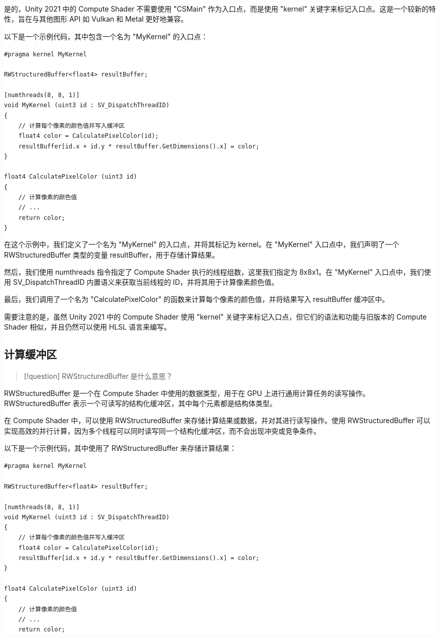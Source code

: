 是的，Unity 2021 中的 Compute Shader 不需要使用 "CSMain" 作为入口点，而是使用 "kernel" 关键字来标记入口点。这是一个较新的特性，旨在与其他图形 API 如 Vulkan 和 Metal 更好地兼容。

以下是一个示例代码，其中包含一个名为 "MyKernel" 的入口点：

```
#pragma kernel MyKernel

RWStructuredBuffer<float4> resultBuffer;

[numthreads(8, 8, 1)]
void MyKernel (uint3 id : SV_DispatchThreadID)
{
    // 计算每个像素的颜色值并写入缓冲区
    float4 color = CalculatePixelColor(id);
    resultBuffer[id.x + id.y * resultBuffer.GetDimensions().x] = color;
}

float4 CalculatePixelColor (uint3 id)
{
    // 计算像素的颜色值
    // ...
    return color;
}
```

在这个示例中，我们定义了一个名为 "MyKernel" 的入口点，并将其标记为 kernel。在 "MyKernel" 入口点中，我们声明了一个 RWStructuredBuffer 类型的变量 resultBuffer，用于存储计算结果。

然后，我们使用 numthreads 指令指定了 Compute Shader 执行的线程组数，这里我们指定为 8x8x1。在 "MyKernel" 入口点中，我们使用 SV_DispatchThreadID 内置语义来获取当前线程的 ID，并将其用于计算像素颜色值。

最后，我们调用了一个名为 "CalculatePixelColor" 的函数来计算每个像素的颜色值，并将结果写入 resultBuffer 缓冲区中。

需要注意的是，虽然 Unity 2021 中的 Compute Shader 使用 "kernel" 关键字来标记入口点，但它们的语法和功能与旧版本的 Compute Shader 相似，并且仍然可以使用 HLSL 语言来编写。

## 计算缓冲区

> [!question] 
> RWStructuredBuffer 是什么意思？

RWStructuredBuffer 是一个在 Compute Shader 中使用的数据类型，用于在 GPU 上进行通用计算任务的读写操作。RWStructuredBuffer 表示一个可读写的结构化缓冲区，其中每个元素都是结构体类型。

在 Compute Shader 中，可以使用 RWStructuredBuffer 来存储计算结果或数据，并对其进行读写操作。使用 RWStructuredBuffer 可以实现高效的并行计算，因为多个线程可以同时读写同一个结构化缓冲区，而不会出现冲突或竞争条件。

以下是一个示例代码，其中使用了 RWStructuredBuffer 来存储计算结果：

```
#pragma kernel MyKernel

RWStructuredBuffer<float4> resultBuffer;

[numthreads(8, 8, 1)]
void MyKernel (uint3 id : SV_DispatchThreadID)
{
    // 计算每个像素的颜色值并写入缓冲区
    float4 color = CalculatePixelColor(id);
    resultBuffer[id.x + id.y * resultBuffer.GetDimensions().x] = color;
}

float4 CalculatePixelColor (uint3 id)
{
    // 计算像素的颜色值
    // ...
    return color;
```